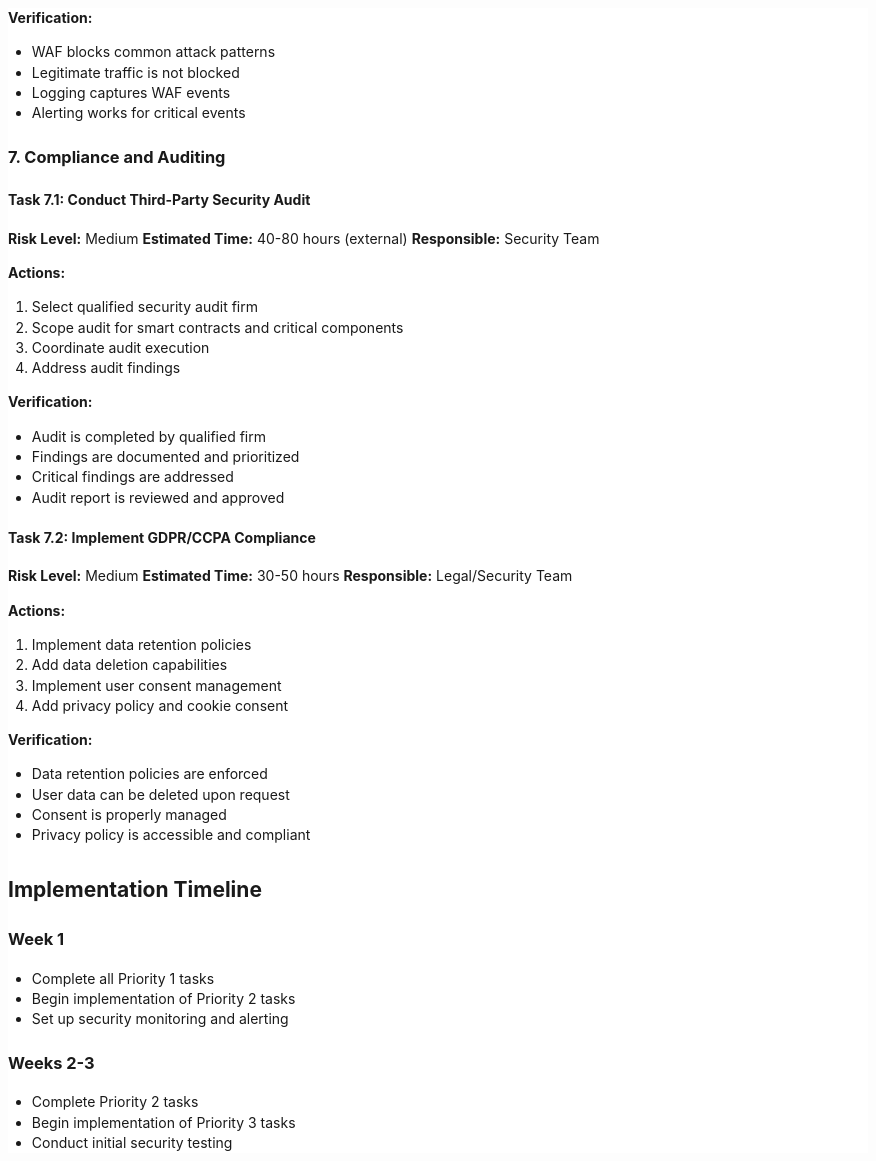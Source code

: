 **Verification:**
- WAF blocks common attack patterns
- Legitimate traffic is not blocked
- Logging captures WAF events
- Alerting works for critical events

### 7. Compliance and Auditing

#### Task 7.1: Conduct Third-Party Security Audit
**Risk Level:** Medium
**Estimated Time:** 40-80 hours (external)
**Responsible:** Security Team

**Actions:**
1. Select qualified security audit firm
2. Scope audit for smart contracts and critical components
3. Coordinate audit execution
4. Address audit findings

**Verification:**
- Audit is completed by qualified firm
- Findings are documented and prioritized
- Critical findings are addressed
- Audit report is reviewed and approved

#### Task 7.2: Implement GDPR/CCPA Compliance
**Risk Level:** Medium
**Estimated Time:** 30-50 hours
**Responsible:** Legal/Security Team

**Actions:**
1. Implement data retention policies
2. Add data deletion capabilities
3. Implement user consent management
4. Add privacy policy and cookie consent

**Verification:**
- Data retention policies are enforced
- User data can be deleted upon request
- Consent is properly managed
- Privacy policy is accessible and compliant

## Implementation Timeline

### Week 1
- Complete all Priority 1 tasks
- Begin implementation of Priority 2 tasks
- Set up security monitoring and alerting

### Weeks 2-3
- Complete Priority 2 tasks
- Begin implementation of Priority 3 tasks
- Conduct initial security testing
